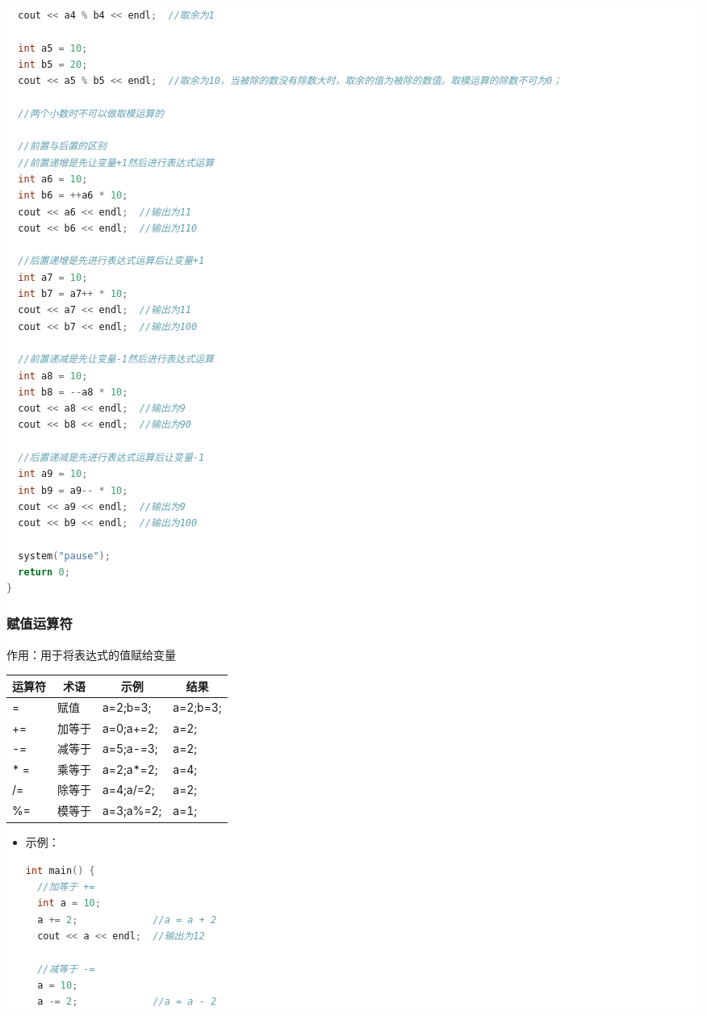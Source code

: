   ```cpp
    cout << a4 % b4 << endl;  //取余为1

    int a5 = 10;
    int b5 = 20;
    cout << a5 % b5 << endl;  //取余为10，当被除的数没有除数大时，取余的值为被除的数值。取模运算的除数不可为0；

    //两个小数时不可以做取模运算的

    //前置与后置的区别
    //前置递增是先让变量+1然后进行表达式运算
    int a6 = 10;
    int b6 = ++a6 * 10;
    cout << a6 << endl;  //输出为11
    cout << b6 << endl;  //输出为110

    //后置递增是先进行表达式运算后让变量+1
    int a7 = 10;
    int b7 = a7++ * 10;
    cout << a7 << endl;  //输出为11
    cout << b7 << endl;  //输出为100

    //前置递减是先让变量-1然后进行表达式运算
    int a8 = 10;
    int b8 = --a8 * 10;
    cout << a8 << endl;  //输出为9
    cout << b8 << endl;  //输出为90

    //后置递减是先进行表达式运算后让变量-1
    int a9 = 10;
    int b9 = a9-- * 10;
    cout << a9 << endl;  //输出为9
    cout << b9 << endl;  //输出为100

    system("pause");
    return 0;
  }
  ```
### 赋值运算符
  作用：用于将表达式的值赋给变量

| 运算符 | 术语   | 示例      | 结果     |
|--------|------|-----------|----------|
| =      | 赋值   | a=2;b=3;  | a=2;b=3; |
| +=     | 加等于 | a=0;a+=2; | a=2;     |
| -=     | 减等于 | a=5;a-=3; | a=2;     |
| * =    | 乘等于 | a=2;a*=2; | a=4;     |
| /=     | 除等于 | a=4;a/=2; | a=2;     |
| %=     | 模等于 | a=3;a%=2; | a=1;     |
- 示例：
  ```cpp
  int main() {
    //加等于 +=
    int a = 10;
    a += 2;             //a = a + 2
    cout << a << endl;  //输出为12

    //减等于 -=
    a = 10;
    a -= 2;             //a = a - 2
  ```